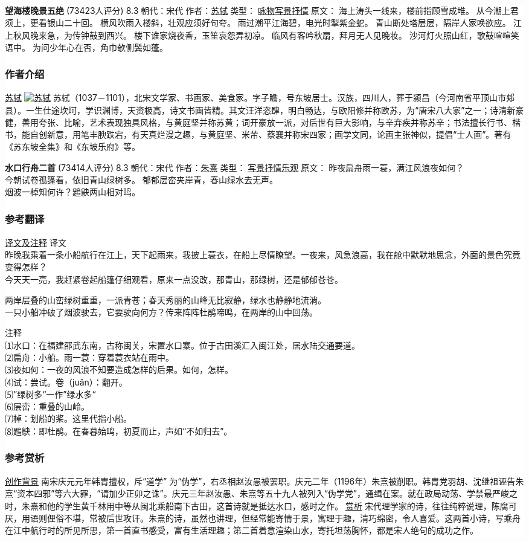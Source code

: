 
**望海楼晚景五绝**
(73423人评分) 8.3
朝代：宋代
作者：[苏轼](/shiren/183_1.html)
类型：
[咏物](tags_2_1_0_0.html)[写景](tags_1_1_0_0.html)[抒情](tags_27_1_0_0.html)
原文：
海上涛头一线来，楼前指顾雪成堆。
从今潮上君须上，更看银山二十回。
横风吹雨入楼斜，壮观应须好句夸。
雨过潮平江海碧，电光时掣紫金蛇。
青山断处塔层层，隔岸人家唤欲应。
江上秋风晚来急，为传钟鼓到西兴。
楼下谁家烧夜香，玉笙哀怨弄初凉。
临风有客吟秋扇，拜月无人见晚妆。
沙河灯火照山红，歌鼓喧喧笑语中。
为问少年心在否，角巾欹侧鬓如蓬。
### 作者介绍
 [苏轼](author_183.html)
[![苏轼](/authorimg/sushi.jpg)](author_183.html)
苏轼（1037－1101），北宋文学家、书画家、美食家。字子瞻，号东坡居士。汉族，四川人，葬于颍昌（今河南省平顶山市郏县）。一生仕途坎坷，学识渊博，天资极高，诗文书画皆精。其文汪洋恣肆，明白畅达，与欧阳修并称欧苏，为“唐宋八大家”之一；诗清新豪健，善用夸张、比喻，艺术表现独具风格，与黄庭坚并称苏黄；词开豪放一派，对后世有巨大影响，与辛弃疾并称苏辛；书法擅长行书、楷书，能自创新意，用笔丰腴跌宕，有天真烂漫之趣，与黄庭坚、米芾、蔡襄并称宋四家；画学文同，论画主张神似，提倡“士人画”。著有《苏东坡全集》和《东坡乐府》等。


**水口行舟二首**
(73414人评分) 8.3
朝代：宋代
作者：[朱熹](/shiren/459_1.html)
类型：
[写景](tags_1_1_0_0.html)[抒情](tags_27_1_0_0.html)[乐观](tags_269_1_0_0.html)
原文：
昨夜扁舟雨一蓑，满江风浪夜如何？  
今朝试卷孤篷看，依旧青山绿树多。
郁郁层峦夹岸青，春山绿水去无声。  
烟波一棹知何许？鶗鴃两山相对鸣。
### 参考翻译
 
[译文及注释](gwfanyi_90068.html)
译文  
昨晚我乘着一条小船航行在江上，天下起雨来，我披上蓑衣，在船上尽情瞭望。一夜来，风急浪高，我在舱中默默地思念，外面的景色究竟变得怎样？  
今天天一亮，我赶紧卷起船篷仔细观看，原来一点没改，那青山，那绿树，还是郁郁苍苍。  
  
两岸层叠的山峦绿树重重，一派青苍；春天秀丽的山峰无比寂静，绿水也静静地流淌。  
一只小船冲破了烟波驶去，它要驶向何方？传来阵阵杜鹃啼鸣，在两岸的山中回荡。  
  
注释  
⑴水口：在福建邵武东南，古称闽关，宋置水口寨。位于古田溪汇入闽江处，居水陆交通要道。  
⑵扁舟：小船。雨一蓑：穿着蓑衣站在雨中。  
⑶夜如何：一夜的风浪不知要造成怎样的后果。如何，怎样。  
⑷试：尝试。卷（juǎn）：翻开。  
⑸”绿树多“一作”绿水多“  
⑹层峦：重叠的山岭。  
⑺棹：划船的桨。这里代指小船。  
⑻鶗鴃：即杜鹃。在春暮始鸣，初夏而止，声如“不如归去”。  
 ### 参考赏析
[创作背景](gwshangxi_80156.html)
南宋庆元元年韩胄擅权，斥“道学” 为“伪学”，右丞相赵汝愚被罢职。庆元二年（1196年）朱熹被削职。韩胄党羽胡、沈继祖诬告朱熹“资本四邪”等六大罪，“请加少正卯之诛”。庆元三年赵汝愚、朱熹等五十九人被列入“伪学党”，通缉在案。就在政局动荡、学禁最严峻之时，朱熹和他的学生黄千林用中等从闽北乘船南下古田，这首诗就是抵达水口，感时之作。
[赏析](gwshangxi_80157.html)
宋代理学家的诗，往往纯粹说理，陈腐可厌，用语则俚俗不堪，常被后世攻讦。朱熹的诗，虽然也讲理，但经常能寄情于景，寓理于趣，清巧绵密，令人喜爱。这两首小诗，写乘舟在江中航行时的所见所思，第一首直书感受，富有生活理趣；第二首着意渲染山水，寄托坦荡胸怀，都是宋人绝句的成功之作。  
  